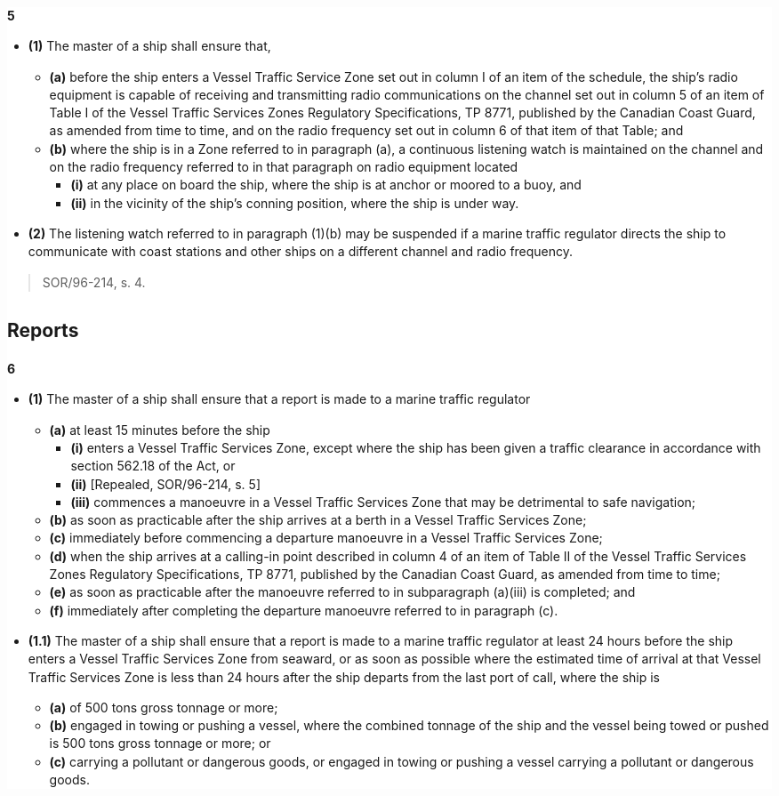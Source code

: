**5** 

- **(1)** The master of a ship shall ensure that,
	- **(a)** before the ship enters a Vessel Traffic Service Zone set out in column I of an item of the schedule, the ship’s radio equipment is capable of receiving and transmitting radio communications on the channel set out in column 5 of an item of Table I of the Vessel Traffic Services Zones Regulatory Specifications, TP 8771, published by the Canadian Coast Guard, as amended from time to time, and on the radio frequency set out in column 6 of that item of that Table; and
	- **(b)** where the ship is in a Zone referred to in paragraph (a), a continuous listening watch is maintained on the channel and on the radio frequency referred to in that paragraph on radio equipment located
		- **(i)** at any place on board the ship, where the ship is at anchor or moored to a buoy, and
		- **(ii)** in the vicinity of the ship’s conning position, where the ship is under way.

- **(2)** The listening watch referred to in paragraph (1)(b) may be suspended if a marine traffic regulator directs the ship to communicate with coast stations and other ships on a different channel and radio frequency.
> SOR/96-214, s. 4.





## Reports


**6** 

- **(1)** The master of a ship shall ensure that a report is made to a marine traffic regulator
	- **(a)** at least 15 minutes before the ship
		- **(i)** enters a Vessel Traffic Services Zone, except where the ship has been given a traffic clearance in accordance with section 562.18 of the Act, or
		- **(ii)** [Repealed, SOR/96-214, s. 5]
		- **(iii)** commences a manoeuvre in a Vessel Traffic Services Zone that may be detrimental to safe navigation;
	- **(b)** as soon as practicable after the ship arrives at a berth in a Vessel Traffic Services Zone;
	- **(c)** immediately before commencing a departure manoeuvre in a Vessel Traffic Services Zone;
	- **(d)** when the ship arrives at a calling-in point described in column 4 of an item of Table II of the Vessel Traffic Services Zones Regulatory Specifications, TP 8771, published by the Canadian Coast Guard, as amended from time to time;
	- **(e)** as soon as practicable after the manoeuvre referred to in subparagraph (a)(iii) is completed; and
	- **(f)** immediately after completing the departure manoeuvre referred to in paragraph (c).

- **(1.1)** The master of a ship shall ensure that a report is made to a marine traffic regulator at least 24 hours before the ship enters a Vessel Traffic Services Zone from seaward, or as soon as possible where the estimated time of arrival at that Vessel Traffic Services Zone is less than 24 hours after the ship departs from the last port of call, where the ship is
	- **(a)** of 500 tons gross tonnage or more;
	- **(b)** engaged in towing or pushing a vessel, where the combined tonnage of the ship and the vessel being towed or pushed is 500 tons gross tonnage or more; or
	- **(c)** carrying a pollutant or dangerous goods, or engaged in towing or pushing a vessel carrying a pollutant or dangerous goods.
